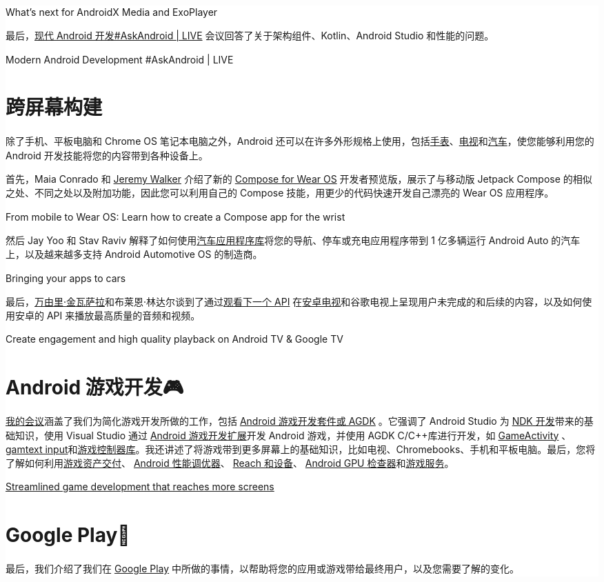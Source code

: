 What’s next for AndroidX Media and ExoPlayer

最后，[现代 Android 开发#AskAndroid | LIVE](https://www.youtube.com/watch?v=QreLkok3Euk) 会议回答了关于架构组件、Kotlin、Android Studio 和性能的问题。

Modern Android Development #AskAndroid | LIVE

# 跨屏幕构建

除了手机、平板电脑和 Chrome OS 笔记本电脑之外，Android 还可以在许多外形规格上使用，包括[手表](https://developer.android.com/wear)、[电视](https://developer.android.com/tv)和[汽车](https://developer.android.com/cars)，使您能够利用您的 Android 开发技能将您的内容带到各种设备上。

首先，Maia Conrado 和 [Jeremy Walker](https://medium.com/u/73335236659e?source=post_page-----188cb7e62e15--------------------------------) 介绍了新的 [Compose for Wear OS](https://developer.android.com/training/wearables/compose-setup) 开发者预览版，展示了与移动版 Jetpack Compose 的相似之处、不同之处以及附加功能，因此您可以利用自己的 Compose 技能，用更少的代码快速开发自己漂亮的 Wear OS 应用程序。

From mobile to Wear OS: Learn how to create a Compose app for the wrist

然后 Jay Yoo 和 Stav Raviv 解释了如何使用[汽车应用程序库](https://developer.android.com/training/cars/apps)将您的导航、停车或充电应用程序带到 1 亿多辆运行 Android Auto 的汽车上，以及越来越多支持 Android Automotive OS 的制造商。

Bringing your apps to cars

最后，[万由里·金瓦萨拉](https://medium.com/u/678c18c97ff4?source=post_page-----188cb7e62e15--------------------------------)和布莱恩·林达尔谈到了通过[观看下一个 API](https://developer.android.com/training/tv/discovery/watch-next-add-programs) 在[安卓电视](https://developer.android.com/tv)和谷歌电视上呈现用户未完成的和后续的内容，以及如何使用安卓的 API 来播放最高质量的音频和视频。

Create engagement and high quality playback on Android TV & Google TV

# Android 游戏开发🎮

[我的会议](https://www.youtube.com/watch?v=U1WIy7kJG3M&list=PLWz5rJ2EKKc8y4ROiZ3ASodSCKrj-yHhY&index=3)涵盖了我们为简化游戏开发所做的工作，包括 [Android 游戏开发套件或 AGDK](https://developer.android.com/games/agdk) 。它强调了 Android Studio 为 [NDK 开发](https://developer.android.com/ndk)带来的基础知识，使用 Visual Studio 通过 [Android 游戏开发扩展](https://developer.android.com/games/agde)开发 Android 游戏，并使用 AGDK C/C++库进行开发，如 [GameActivity](https://developer.android.com/games/agdk/integrate-game-activity) 、[gamtext input](https://developer.android.com/games/agdk/add-support-for-text-input)和[游戏控制器库](https://developer.android.com/games/sdk/game-controller)。我还讲述了将游戏带到更多屏幕上的基础知识，比如电视、Chromebooks、手机和平板电脑。最后，您将了解如何利用[游戏资产交付](https://developer.android.com/guide/playcore/asset-delivery)、 [Android 性能调优器](https://developer.android.com/games/sdk/performance-tuner)、 [Reach 和设备](https://android-developers.googleblog.com/2021/07/plan-for-success-on-google-play-with.html)、 [Android GPU 检查器](https://developer.android.com/agi)和[游戏服务](https://developers.google.com/games/services)。

[Streamlined game development that reaches more screens](https://www.youtube.com/watch?v=U1WIy7kJG3M&list=PLWz5rJ2EKKc8y4ROiZ3ASodSCKrj-yHhY&index=3)

# Google Play🏬

最后，我们介绍了我们在 [Google Play](https://developer.android.com/distribute) 中所做的事情，以帮助将您的应用或游戏带给最终用户，以及您需要了解的变化。
